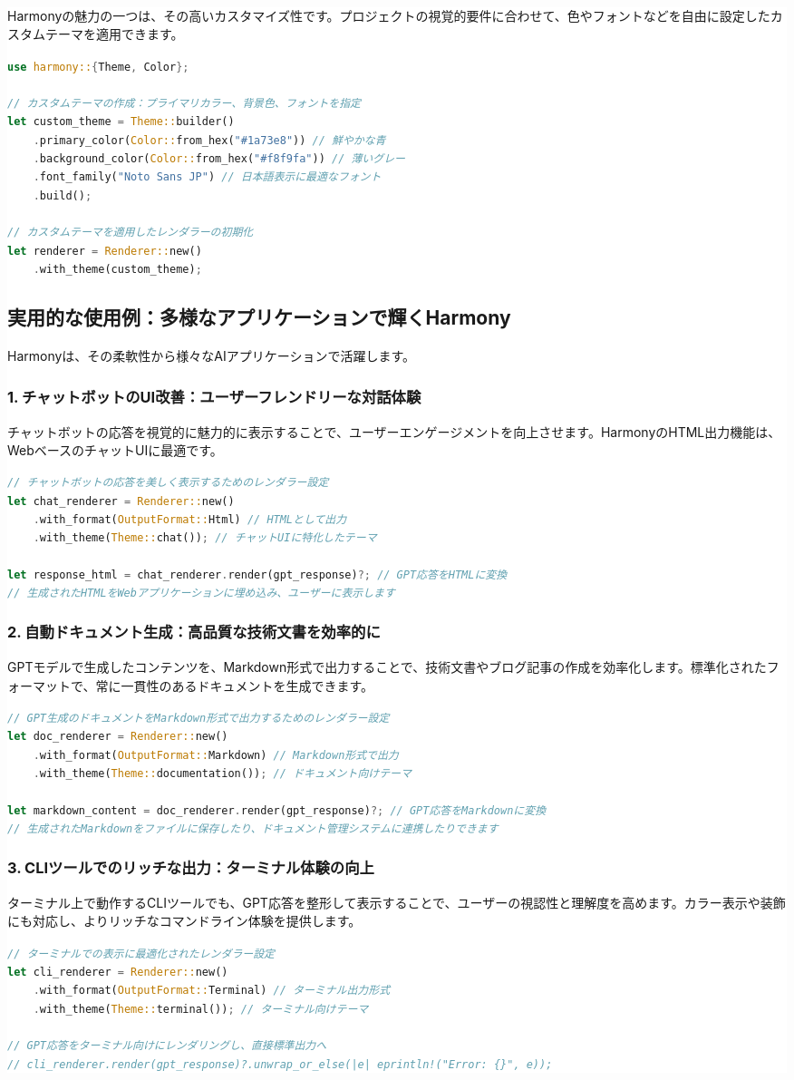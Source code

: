 Harmonyの魅力の一つは、その高いカスタマイズ性です。プロジェクトの視覚的要件に合わせて、色やフォントなどを自由に設定したカスタムテーマを適用できます。

```rust
use harmony::{Theme, Color};

// カスタムテーマの作成：プライマリカラー、背景色、フォントを指定
let custom_theme = Theme::builder()
    .primary_color(Color::from_hex("#1a73e8")) // 鮮やかな青
    .background_color(Color::from_hex("#f8f9fa")) // 薄いグレー
    .font_family("Noto Sans JP") // 日本語表示に最適なフォント
    .build();

// カスタムテーマを適用したレンダラーの初期化
let renderer = Renderer::new()
    .with_theme(custom_theme);
```

## 実用的な使用例：多様なアプリケーションで輝くHarmony

Harmonyは、その柔軟性から様々なAIアプリケーションで活躍します。

### 1. チャットボットのUI改善：ユーザーフレンドリーな対話体験

チャットボットの応答を視覚的に魅力的に表示することで、ユーザーエンゲージメントを向上させます。HarmonyのHTML出力機能は、WebベースのチャットUIに最適です。

```rust
// チャットボットの応答を美しく表示するためのレンダラー設定
let chat_renderer = Renderer::new()
    .with_format(OutputFormat::Html) // HTMLとして出力
    .with_theme(Theme::chat()); // チャットUIに特化したテーマ

let response_html = chat_renderer.render(gpt_response)?; // GPT応答をHTMLに変換
// 生成されたHTMLをWebアプリケーションに埋め込み、ユーザーに表示します
```

### 2. 自動ドキュメント生成：高品質な技術文書を効率的に

GPTモデルで生成したコンテンツを、Markdown形式で出力することで、技術文書やブログ記事の作成を効率化します。標準化されたフォーマットで、常に一貫性のあるドキュメントを生成できます。

```rust
// GPT生成のドキュメントをMarkdown形式で出力するためのレンダラー設定
let doc_renderer = Renderer::new()
    .with_format(OutputFormat::Markdown) // Markdown形式で出力
    .with_theme(Theme::documentation()); // ドキュメント向けテーマ

let markdown_content = doc_renderer.render(gpt_response)?; // GPT応答をMarkdownに変換
// 生成されたMarkdownをファイルに保存したり、ドキュメント管理システムに連携したりできます
```

### 3. CLIツールでのリッチな出力：ターミナル体験の向上

ターミナル上で動作するCLIツールでも、GPT応答を整形して表示することで、ユーザーの視認性と理解度を高めます。カラー表示や装飾にも対応し、よりリッチなコマンドライン体験を提供します。

```rust
// ターミナルでの表示に最適化されたレンダラー設定
let cli_renderer = Renderer::new()
    .with_format(OutputFormat::Terminal) // ターミナル出力形式
    .with_theme(Theme::terminal()); // ターミナル向けテーマ

// GPT応答をターミナル向けにレンダリングし、直接標準出力へ
// cli_renderer.render(gpt_response)?.unwrap_or_else(|e| eprintln!("Error: {}", e));
```
